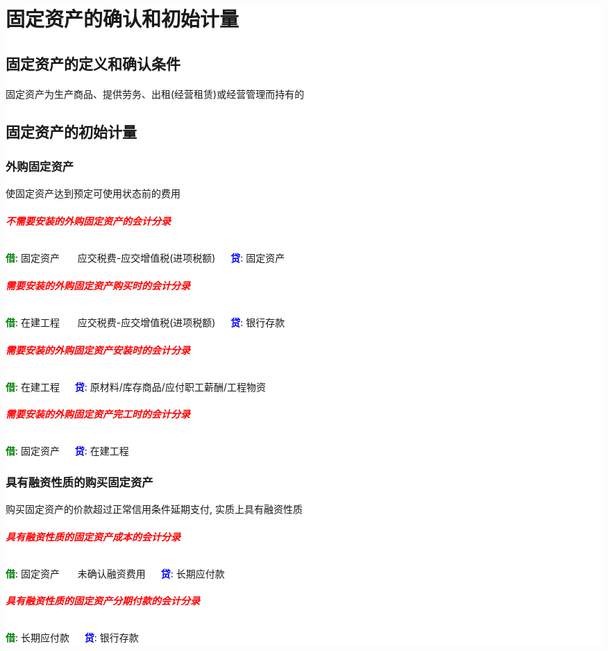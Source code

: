 # 固定资产的确认和初始计量


## 固定资产的定义和确认条件

固定资产为生产商品、提供劳务、出租(经营租赁)或经营管理而持有的

## 固定资产的初始计量

### 外购固定资产

使固定资产达到预定可使用状态前的费用

###### <strong style="color: red">不需要安装的外购固定资产的会计分录</strong>

<strong style="color: green">借</strong>: 固定资产
&ensp; &ensp; 应交税费-应交增值税(进项税额)
&emsp; <strong style="color: blue">贷</strong>: 固定资产

###### <strong style="color: red">需要安装的外购固定资产购买时的会计分录</strong>

<strong style="color: green">借</strong>: 在建工程
&ensp; &ensp; 应交税费-应交增值税(进项税额)
&emsp; <strong style="color: blue">贷</strong>: 银行存款

###### <strong style="color: red">需要安装的外购固定资产安装时的会计分录</strong>

<strong style="color: green">借</strong>: 在建工程
&emsp; <strong style="color: blue">贷</strong>: 原材料/库存商品/应付职工薪酬/工程物资

###### <strong style="color: red">需要安装的外购固定资产完工时的会计分录</strong>

<strong style="color: green">借</strong>: 固定资产
&emsp; <strong style="color: blue">贷</strong>: 在建工程

### 具有融资性质的购买固定资产

购买固定资产的价款超过正常信用条件延期支付, 实质上具有融资性质

###### <strong style="color: red">具有融资性质的固定资产成本的会计分录</strong>

<strong style="color: green">借</strong>: 固定资产
&ensp; &ensp; 未确认融资费用
&emsp; <strong style="color: blue">贷</strong>: 长期应付款

###### <strong style="color: red">具有融资性质的固定资产分期付款的会计分录</strong>

<strong style="color: green">借</strong>: 长期应付款
&emsp; <strong style="color: blue">贷</strong>: 银行存款
